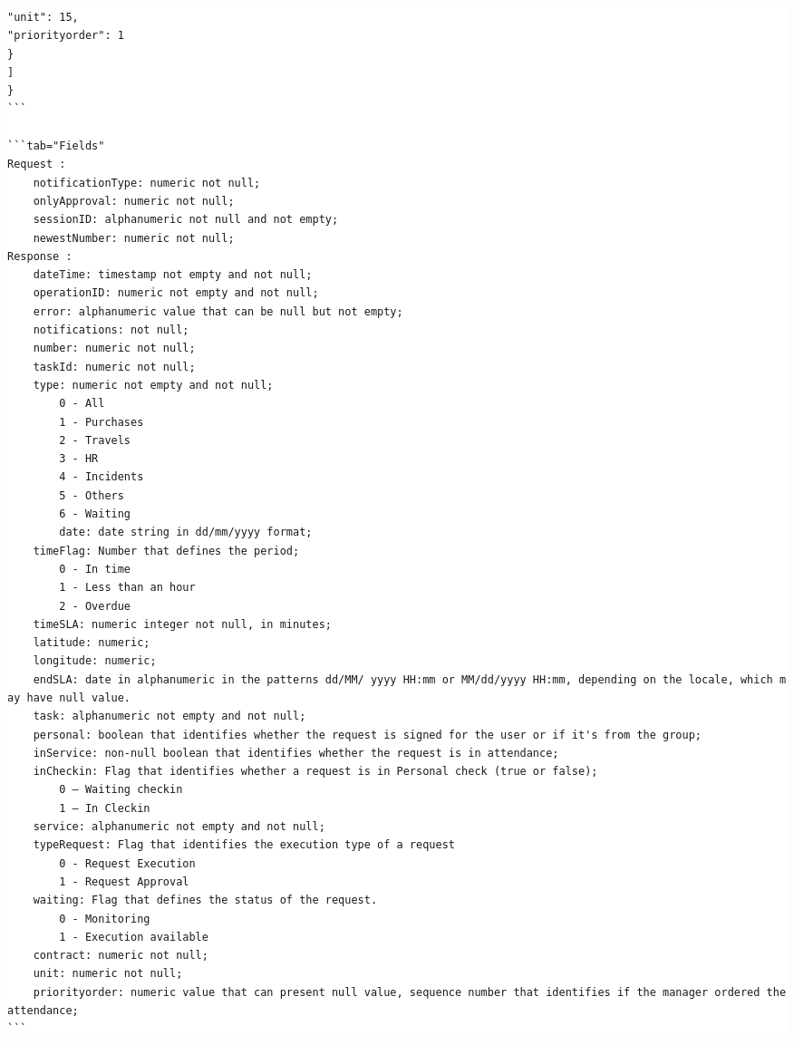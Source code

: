 	"unit": 15,
	"priorityorder": 1
	}
	]
	}
	```

	```tab="Fields"
	Request :
		notificationType: numeric not null;
		onlyApproval: numeric not null;
		sessionID: alphanumeric not null and not empty;
		newestNumber: numeric not null;
	Response :
		dateTime: timestamp not empty and not null;
		operationID: numeric not empty and not null;
		error: alphanumeric value that can be null but not empty;
		notifications: not null;
		number: numeric not null;
		taskId: numeric not null;
		type: numeric not empty and not null;
			0 - All
			1 - Purchases
			2 - Travels
			3 - HR
			4 - Incidents
			5 - Others
			6 - Waiting
			date: date string in dd/mm/yyyy format;
		timeFlag: Number that defines the period;
			0 - In time
			1 - Less than an hour
			2 - Overdue
		timeSLA: numeric integer not null, in minutes;
		latitude: numeric;
		longitude: numeric;
		endSLA: date in alphanumeric in the patterns dd/MM/ yyyy HH:mm or MM/dd/yyyy HH:mm, depending on the locale, which may have null value.
		task: alphanumeric not empty and not null;
		personal: boolean that identifies whether the request is signed for the user or if it's from the group;
		inService: non-null boolean that identifies whether the request is in attendance;
		inCheckin: Flag that identifies whether a request is in Personal check (true or false);
			0 – Waiting checkin
			1 – In Cleckin
		service: alphanumeric not empty and not null;
		typeRequest: Flag that identifies the execution type of a request
			0 - Request Execution
			1 - Request Approval
		waiting: Flag that defines the status of the request.
			0 - Monitoring
			1 - Execution available
		contract: numeric not null;
		unit: numeric not null;
		priorityorder: numeric value that can present null value, sequence number that identifies if the manager ordered the attendance;	
	```
